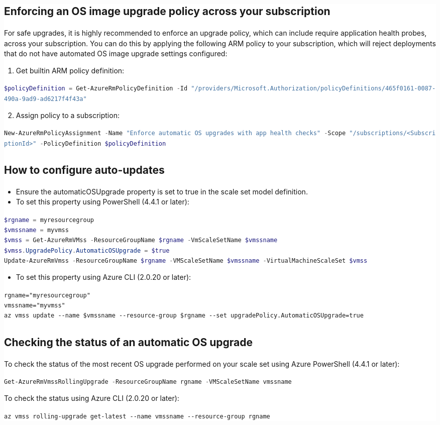 ## Enforcing an OS image upgrade policy across your subscription
For safe upgrades, it is highly recommended to enforce an upgrade policy, which can include require application health probes, across your subscription. You can do this by applying the following ARM policy to your subscription, which will reject deployments that do not have automated OS image upgrade settings configured:

1. Get builtin ARM policy definition:

```powershell
$policyDefinition = Get-AzureRmPolicyDefinition -Id "/providers/Microsoft.Authorization/policyDefinitions/465f0161-0087-490a-9ad9-ad6217f4f43a"
```

2. Assign policy to a subscription:

```powershell
New-AzureRmPolicyAssignment -Name "Enforce automatic OS upgrades with app health checks" -Scope "/subscriptions/<SubscriptionId>" -PolicyDefinition $policyDefinition
```

## How to configure auto-updates

- Ensure the automaticOSUpgrade property is set to true in the scale set model definition.
- To set this property using PowerShell (4.4.1 or later):

```powershell
$rgname = myresourcegroup
$vmssname = myvmss
$vmss = Get-AzureRmVMss -ResourceGroupName $rgname -VmScaleSetName $vmssname
$vmss.UpgradePolicy.AutomaticOSUpgrade = $true
Update-AzureRmVmss -ResourceGroupName $rgname -VMScaleSetName $vmssname -VirtualMachineScaleSet $vmss
```

- To set this property using Azure CLI (2.0.20 or later):

```azure-cli
rgname="myresourcegroup"
vmssname="myvmss"
az vmss update --name $vmssname --resource-group $rgname --set upgradePolicy.AutomaticOSUpgrade=true
```

## Checking the status of an automatic OS upgrade

To check the status of the most recent OS upgrade performed on your scale set using Azure PowerShell (4.4.1 or later):

```powershell
Get-AzureRmVmssRollingUpgrade -ResourceGroupName rgname -VMScaleSetName vmssname
```

To check the status using Azure CLI (2.0.20 or later):

```azure-cli
az vmss rolling-upgrade get-latest --name vmssname --resource-group rgname
```
